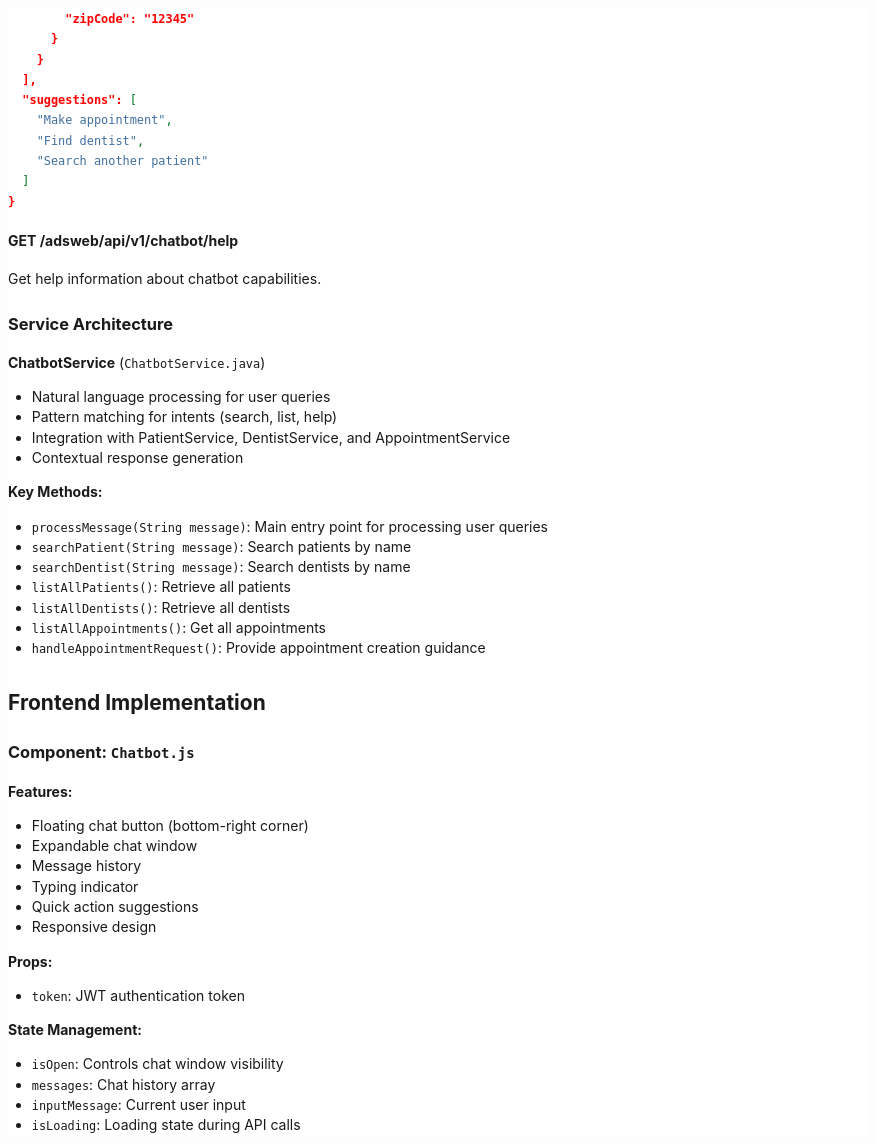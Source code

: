 ```json
        "zipCode": "12345"
      }
    }
  ],
  "suggestions": [
    "Make appointment",
    "Find dentist",
    "Search another patient"
  ]
}
```

#### GET /adsweb/api/v1/chatbot/help
Get help information about chatbot capabilities.

### Service Architecture

**ChatbotService** (`ChatbotService.java`)
- Natural language processing for user queries
- Pattern matching for intents (search, list, help)
- Integration with PatientService, DentistService, and AppointmentService
- Contextual response generation

**Key Methods:**
- `processMessage(String message)`: Main entry point for processing user queries
- `searchPatient(String message)`: Search patients by name
- `searchDentist(String message)`: Search dentists by name
- `listAllPatients()`: Retrieve all patients
- `listAllDentists()`: Retrieve all dentists
- `listAllAppointments()`: Get all appointments
- `handleAppointmentRequest()`: Provide appointment creation guidance

## Frontend Implementation

### Component: `Chatbot.js`

**Features:**
- Floating chat button (bottom-right corner)
- Expandable chat window
- Message history
- Typing indicator
- Quick action suggestions
- Responsive design

**Props:**
- `token`: JWT authentication token

**State Management:**
- `isOpen`: Controls chat window visibility
- `messages`: Chat history array
- `inputMessage`: Current user input
- `isLoading`: Loading state during API calls
